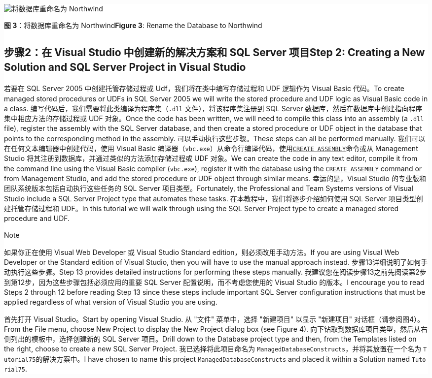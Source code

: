 ![将数据库重命名为 Northwind](creating-stored-procedures-and-user-defined-functions-with-managed-code-vb/_static/image5.png)

<span data-ttu-id="1e5ec-163">**图 3**：将数据库重命名为 Northwind</span><span class="sxs-lookup"><span data-stu-id="1e5ec-163">**Figure 3**: Rename the Database to Northwind</span></span>

## <a name="step-2-creating-a-new-solution-and-sql-server-project-in-visual-studio"></a><span data-ttu-id="1e5ec-164">步骤2：在 Visual Studio 中创建新的解决方案和 SQL Server 项目</span><span class="sxs-lookup"><span data-stu-id="1e5ec-164">Step 2: Creating a New Solution and SQL Server Project in Visual Studio</span></span>

<span data-ttu-id="1e5ec-165">若要在 SQL Server 2005 中创建托管存储过程或 Udf，我们将在类中编写存储过程和 UDF 逻辑作为 Visual Basic 代码。</span><span class="sxs-lookup"><span data-stu-id="1e5ec-165">To create managed stored procedures or UDFs in SQL Server 2005 we will write the stored procedure and UDF logic as Visual Basic code in a class.</span></span> <span data-ttu-id="1e5ec-166">编写代码后，我们需要将此类编译为程序集（`.dll` 文件），将该程序集注册到 SQL Server 数据库，然后在数据库中创建指向程序集中相应方法的存储过程或 UDF 对象。</span><span class="sxs-lookup"><span data-stu-id="1e5ec-166">Once the code has been written, we will need to compile this class into an assembly (a `.dll` file), register the assembly with the SQL Server database, and then create a stored procedure or UDF object in the database that points to the corresponding method in the assembly.</span></span> <span data-ttu-id="1e5ec-167">可以手动执行这些步骤。</span><span class="sxs-lookup"><span data-stu-id="1e5ec-167">These steps can all be performed manually.</span></span> <span data-ttu-id="1e5ec-168">我们可以在任何文本编辑器中创建代码，使用 Visual Basic 编译器（`vbc.exe`）从命令行编译代码，使用[`CREATE ASSEMBLY`](https://msdn.microsoft.com/library/ms189524.aspx)命令或从 Management Studio 将其注册到数据库，并通过类似的方法添加存储过程或 UDF 对象。</span><span class="sxs-lookup"><span data-stu-id="1e5ec-168">We can create the code in any text editor, compile it from the command line using the Visual Basic compiler (`vbc.exe`), register it with the database using the [`CREATE ASSEMBLY`](https://msdn.microsoft.com/library/ms189524.aspx) command or from Management Studio, and add the stored procedure or UDF object through similar means.</span></span> <span data-ttu-id="1e5ec-169">幸运的是，Visual Studio 的专业版和团队系统版本包括自动执行这些任务的 SQL Server 项目类型。</span><span class="sxs-lookup"><span data-stu-id="1e5ec-169">Fortunately, the Professional and Team Systems versions of Visual Studio include a SQL Server Project type that automates these tasks.</span></span> <span data-ttu-id="1e5ec-170">在本教程中，我们将逐步介绍如何使用 SQL Server 项目类型创建托管存储过程和 UDF。</span><span class="sxs-lookup"><span data-stu-id="1e5ec-170">In this tutorial we will walk through using the SQL Server Project type to create a managed stored procedure and UDF.</span></span>

> [!NOTE]
> <span data-ttu-id="1e5ec-171">如果你正在使用 Visual Web Developer 或 Visual Studio Standard edition，则必须改用手动方法。</span><span class="sxs-lookup"><span data-stu-id="1e5ec-171">If you are using Visual Web Developer or the Standard edition of Visual Studio, then you will have to use the manual approach instead.</span></span> <span data-ttu-id="1e5ec-172">步骤13详细说明了如何手动执行这些步骤。</span><span class="sxs-lookup"><span data-stu-id="1e5ec-172">Step 13 provides detailed instructions for performing these steps manually.</span></span> <span data-ttu-id="1e5ec-173">我建议您在阅读步骤13之前先阅读第2步到第12步，因为这些步骤包括必须应用的重要 SQL Server 配置说明，而不考虑您使用的 Visual Studio 的版本。</span><span class="sxs-lookup"><span data-stu-id="1e5ec-173">I encourage you to read Steps 2 through 12 before reading Step 13 since these steps include important SQL Server configuration instructions that must be applied regardless of what version of Visual Studio you are using.</span></span>

<span data-ttu-id="1e5ec-174">首先打开 Visual Studio。</span><span class="sxs-lookup"><span data-stu-id="1e5ec-174">Start by opening Visual Studio.</span></span> <span data-ttu-id="1e5ec-175">从 "文件" 菜单中，选择 "新建项目" 以显示 "新建项目" 对话框（请参阅图4）。</span><span class="sxs-lookup"><span data-stu-id="1e5ec-175">From the File menu, choose New Project to display the New Project dialog box (see Figure 4).</span></span> <span data-ttu-id="1e5ec-176">向下钻取到数据库项目类型，然后从右侧列出的模板中，选择创建新的 SQL Server 项目。</span><span class="sxs-lookup"><span data-stu-id="1e5ec-176">Drill down to the Database project type and then, from the Templates listed on the right, choose to create a new SQL Server Project.</span></span> <span data-ttu-id="1e5ec-177">我已选择将此项目命名为 `ManagedDatabaseConstructs`，并将其放置在一个名为 `Tutorial75`的解决方案中。</span><span class="sxs-lookup"><span data-stu-id="1e5ec-177">I have chosen to name this project `ManagedDatabaseConstructs` and placed it within a Solution named `Tutorial75`.</span></span>
